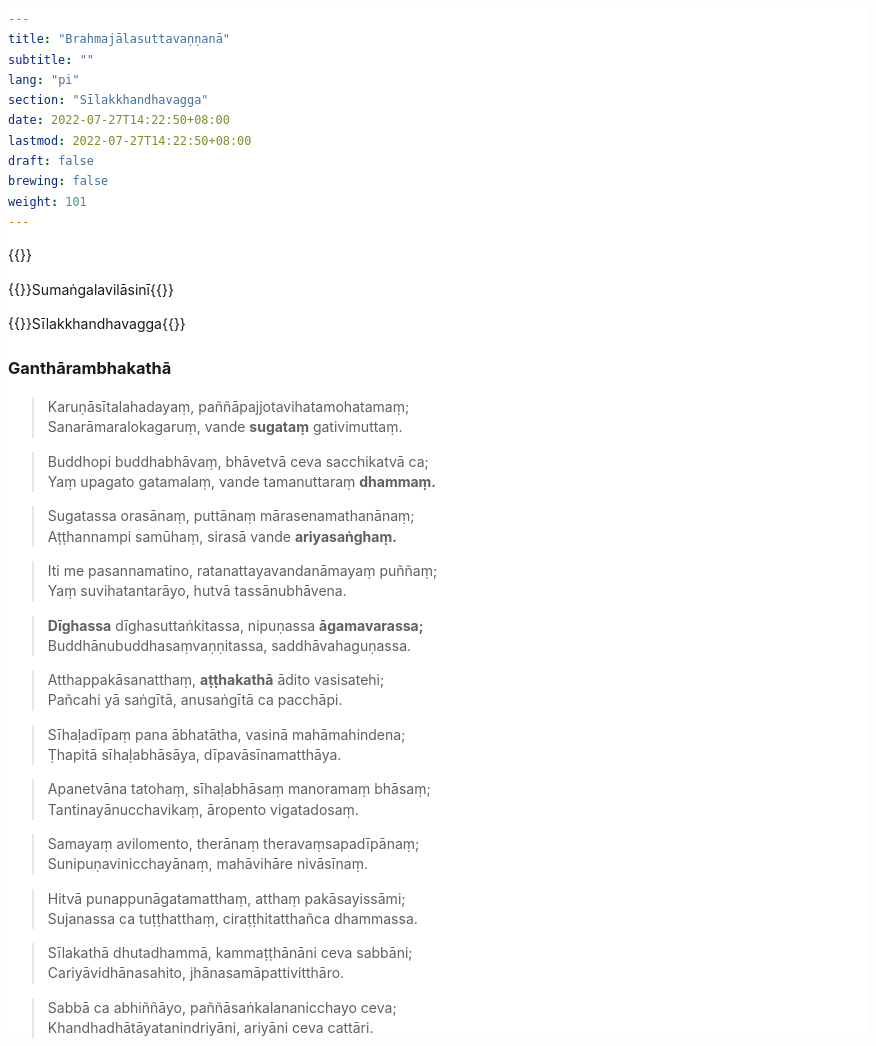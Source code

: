 ```yaml
---
title: "Brahmajālasuttavaṇṇanā"
subtitle: ""
lang: "pi"
section: "Sīlakkhandhavagga"
date: 2022-07-27T14:22:50+08:00
lastmod: 2022-07-27T14:22:50+08:00
draft: false
brewing: false
weight: 101
---
```


{{<namo>}}

{{<subtitle>}}Sumaṅgalavilāsinī{{</subtitle>}}

{{<subtitle>}}Sīlakkhandhavagga{{</subtitle>}}

### Ganthārambhakathā

> Karuṇāsītalahadayaṃ, paññāpajjotavihatamohatamaṃ;  
> Sanarāmaralokagaruṃ, vande **sugataṃ** gativimuttaṃ.

> Buddhopi buddhabhāvaṃ, bhāvetvā ceva sacchikatvā ca;  
> Yaṃ upagato gatamalaṃ, vande tamanuttaraṃ **dhammaṃ.**  

> Sugatassa orasānaṃ, puttānaṃ mārasenamathanānaṃ;  
> Aṭṭhannampi samūhaṃ, sirasā vande **ariyasaṅghaṃ.**  

> Iti me pasannamatino, ratanattayavandanāmayaṃ puññaṃ;  
> Yaṃ suvihatantarāyo, hutvā tassānubhāvena.

> **Dīghassa** dīghasuttaṅkitassa, nipuṇassa **āgamavarassa;**  
> Buddhānubuddhasaṃvaṇṇitassa, saddhāvahaguṇassa.

> Atthappakāsanatthaṃ, **aṭṭhakathā** ādito vasisatehi;  
> Pañcahi yā saṅgītā, anusaṅgītā ca pacchāpi.

> Sīhaḷadīpaṃ pana ābhatātha, vasinā mahāmahindena;  
> Ṭhapitā sīhaḷabhāsāya, dīpavāsīnamatthāya.

> Apanetvāna tatohaṃ, sīhaḷabhāsaṃ manoramaṃ bhāsaṃ;  
> Tantinayānucchavikaṃ, āropento vigatadosaṃ.

> Samayaṃ avilomento, therānaṃ theravaṃsapadīpānaṃ;  
> Sunipuṇavinicchayānaṃ, mahāvihāre nivāsīnaṃ.

> Hitvā punappunāgatamatthaṃ, atthaṃ pakāsayissāmi;  
> Sujanassa ca tuṭṭhatthaṃ, ciraṭṭhitatthañca dhammassa.

> Sīlakathā dhutadhammā, kammaṭṭhānāni ceva sabbāni;  
> Cariyāvidhānasahito, jhānasamāpattivitthāro.

> Sabbā ca abhiññāyo, paññāsaṅkalananicchayo ceva;  
> Khandhadhātāyatanindriyāni, ariyāni ceva cattāri.
